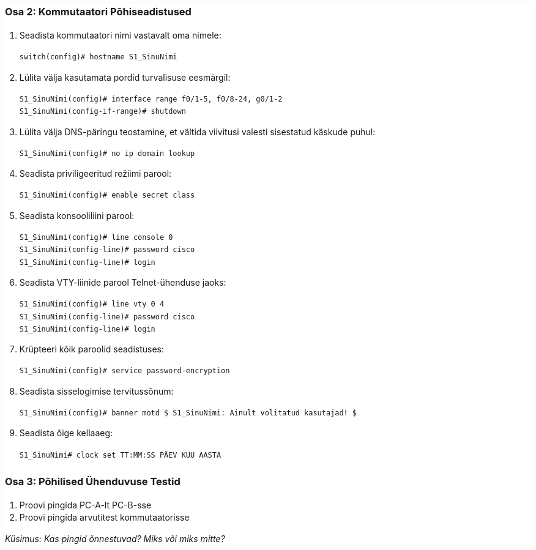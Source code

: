 ### Osa 2: Kommutaatori Põhiseadistused

1. Seadista kommutaatori nimi vastavalt oma nimele:
   ```
   switch(config)# hostname S1_SinuNimi
   ```

2. Lülita välja kasutamata pordid turvalisuse eesmärgil:
   ```
   S1_SinuNimi(config)# interface range f0/1-5, f0/8-24, g0/1-2
   S1_SinuNimi(config-if-range)# shutdown
   ```

3. Lülita välja DNS-päringu teostamine, et vältida viivitusi valesti sisestatud käskude puhul:
   ```
   S1_SinuNimi(config)# no ip domain lookup
   ```

4. Seadista priviligeeritud režiimi parool:
   ```
   S1_SinuNimi(config)# enable secret class
   ```

5. Seadista konsooliliini parool:
   ```
   S1_SinuNimi(config)# line console 0
   S1_SinuNimi(config-line)# password cisco
   S1_SinuNimi(config-line)# login
   ```

6. Seadista VTY-liinide parool Telnet-ühenduse jaoks:
   ```
   S1_SinuNimi(config)# line vty 0 4
   S1_SinuNimi(config-line)# password cisco
   S1_SinuNimi(config-line)# login
   ```

7. Krüpteeri kõik paroolid seadistuses:
   ```
   S1_SinuNimi(config)# service password-encryption
   ```

8. Seadista sisselogimise tervitussõnum:
   ```
   S1_SinuNimi(config)# banner motd $ S1_SinuNimi: Ainult volitatud kasutajad! $
   ```

9. Seadista õige kellaaeg:
   ```
   S1_SinuNimi# clock set TT:MM:SS PÄEV KUU AASTA
   ```

### Osa 3: Põhilised Ühenduvuse Testid

1. Proovi pingida PC-A-lt PC-B-sse
2. Proovi pingida arvutitest kommutaatorisse

*Küsimus: Kas pingid õnnestuvad? Miks või miks mitte?*
